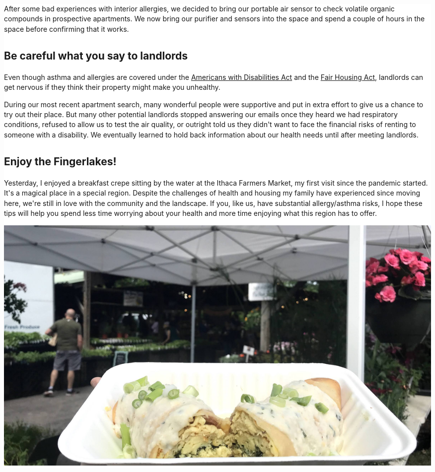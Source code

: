 After some bad experiences with interior allergies, we decided to bring our portable air sensor to check volatile organic compounds in prospective apartments. We now bring our purifier and sensors into the space and spend a couple of hours in the space before confirming that it works. 

## Be careful what you say to landlords
Even though asthma and allergies are covered under the [Americans with Disabilities Act](https://www.webmd.com/asthma/asthma-allergies-ada) and the [Fair Housing Act](https://nchh.org/2015/05/reasonable-accommodations-and-housing-code-compliance/), landlords can get nervous if they think their property might make you unhealthy. 

During our most recent apartment search, many wonderful people were supportive and put in extra effort to give us a chance to try out their place. But many other potential landlords stopped answering our emails once they heard we had respiratory conditions, refused to allow us to test the air quality, or outright told us they didn't want to face the financial risks of renting to someone with a disability. We eventually learned to hold back information about our health needs until after meeting landlords.

## Enjoy the Fingerlakes!
Yesterday, I enjoyed a breakfast crepe sitting by the water at the Ithaca Farmers Market, my first visit since the pandemic started. It's a magical place in a special region. Despite the challenges of health and housing my family have experienced since moving here, we're still in love with the community and the landscape. If you, like us, have substantial allergy/asthma risks, I hope these tips will help you spend less time worrying about your health and more time enjoying what this region has to offer.

![a breakfast crepe against a backdrop of flowers at the Ithaca Farmers Market](/images/2021-06-ithaca-allergies/farmers-market-crepe.jpg)
